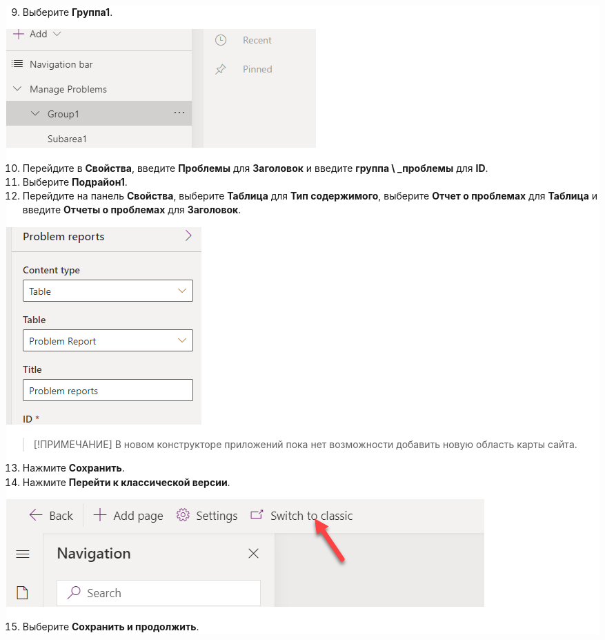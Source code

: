 9. Выберите **Группа1**.

![Выбран снимок экрана группы 1](02-1/media/image65.png)

10. Перейдите в **Свойства**, введите **Проблемы** для **Заголовок** и введите **группа \ _проблемы** для **ID**.
11. Выберите **Подрайон1**.
12. Перейдите на панель **Свойства**, выберите **Таблица** для **Тип содержимого**, выберите **Отчет о проблемах** для **Таблица** и введите **Отчеты о проблемах** для **Заголовок**.

![Снимок экрана панели свойств и изменен тип содержимого, таблица и заголовок](02-1/media/image68.png)

> [!ПРИМЕЧАНИЕ]
> В новом конструкторе приложений пока нет возможности добавить новую область карты сайта.

13. Нажмите **Сохранить**.
14. Нажмите **Перейти к классической версии**.

![Скриншот со стрелкой, указывающей на ссылку "Перейти к классической версии"](02-1/media/image69.png)

15. Выберите **Сохранить и продолжить**.
